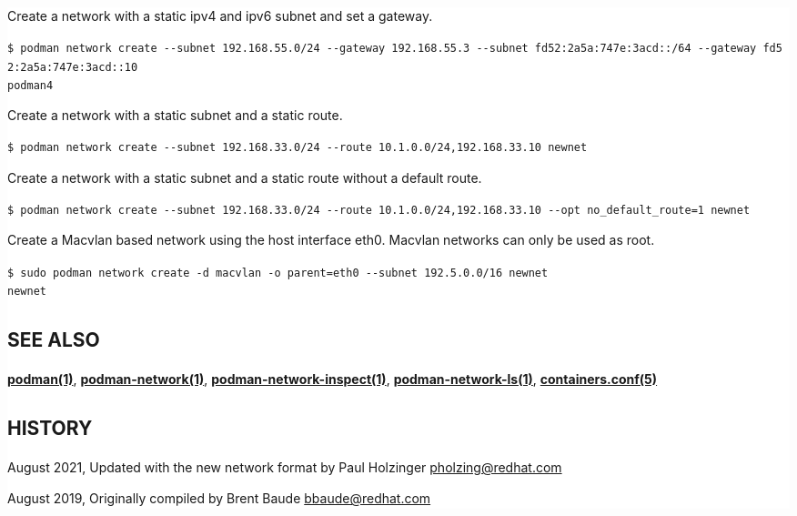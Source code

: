 Create a network with a static ipv4 and ipv6 subnet and set a gateway.
```
$ podman network create --subnet 192.168.55.0/24 --gateway 192.168.55.3 --subnet fd52:2a5a:747e:3acd::/64 --gateway fd52:2a5a:747e:3acd::10
podman4
```

Create a network with a static subnet and a static route.
```
$ podman network create --subnet 192.168.33.0/24 --route 10.1.0.0/24,192.168.33.10 newnet
```

Create a network with a static subnet and a static route without a default
route.
```
$ podman network create --subnet 192.168.33.0/24 --route 10.1.0.0/24,192.168.33.10 --opt no_default_route=1 newnet
```

Create a Macvlan based network using the host interface eth0. Macvlan networks can only be used as root.
```
$ sudo podman network create -d macvlan -o parent=eth0 --subnet 192.5.0.0/16 newnet
newnet
```

## SEE ALSO
**[podman(1)](podman.1.md)**, **[podman-network(1)](podman-network.1.md)**, **[podman-network-inspect(1)](podman-network-inspect.1.md)**, **[podman-network-ls(1)](podman-network-ls.1.md)**, **[containers.conf(5)](https://github.com/containers/common/blob/main/docs/containers.conf.5.md)**

## HISTORY
August 2021, Updated with the new network format by Paul Holzinger <pholzing@redhat.com>

August 2019, Originally compiled by Brent Baude <bbaude@redhat.com>
